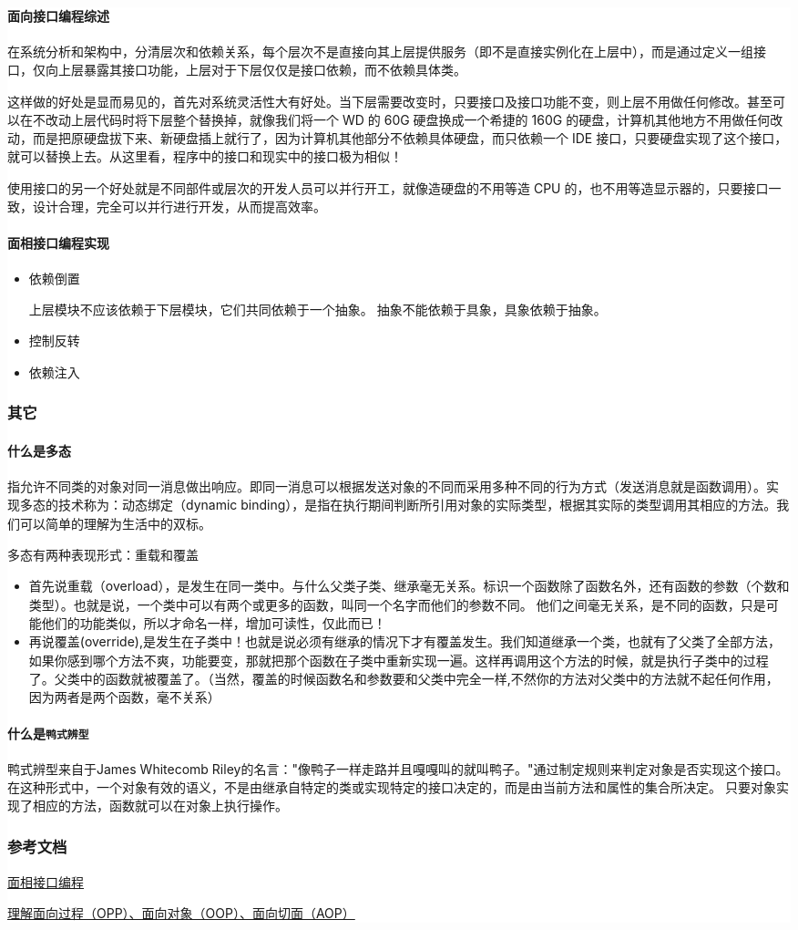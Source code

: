 #### 面向接口编程综述

在系统分析和架构中，分清层次和依赖关系，每个层次不是直接向其上层提供服务（即不是直接实例化在上层中），而是通过定义一组接口，仅向上层暴露其接口功能，上层对于下层仅仅是接口依赖，而不依赖具体类。

这样做的好处是显而易见的，首先对系统灵活性大有好处。当下层需要改变时，只要接口及接口功能不变，则上层不用做任何修改。甚至可以在不改动上层代码时将下层整个替换掉，就像我们将一个 WD 的 60G 硬盘换成一个希捷的 160G 的硬盘，计算机其他地方不用做任何改动，而是把原硬盘拔下来、新硬盘插上就行了，因为计算机其他部分不依赖具体硬盘，而只依赖一个 IDE 接口，只要硬盘实现了这个接口，就可以替换上去。从这里看，程序中的接口和现实中的接口极为相似！

使用接口的另一个好处就是不同部件或层次的开发人员可以并行开工，就像造硬盘的不用等造 CPU 的，也不用等造显示器的，只要接口一致，设计合理，完全可以并行进行开发，从而提高效率。

#### 面相接口编程实现

* 依赖倒置

    上层模块不应该依赖于下层模块，它们共同依赖于一个抽象。
    抽象不能依赖于具象，具象依赖于抽象。 　　

* 控制反转

* 依赖注入

### 其它
#### 什么是多态

指允许不同类的对象对同一消息做出响应。即同一消息可以根据发送对象的不同而采用多种不同的行为方式（发送消息就是函数调用）。实现多态的技术称为：动态绑定（dynamic binding），是指在执行期间判断所引用对象的实际类型，根据其实际的类型调用其相应的方法。我们可以简单的理解为生活中的双标。

多态有两种表现形式：重载和覆盖
* 首先说重载（overload），是发生在同一类中。与什么父类子类、继承毫无关系。标识一个函数除了函数名外，还有函数的参数（个数和类型）。也就是说，一个类中可以有两个或更多的函数，叫同一个名字而他们的参数不同。
他们之间毫无关系，是不同的函数，只是可能他们的功能类似，所以才命名一样，增加可读性，仅此而已！
* 再说覆盖(override),是发生在子类中！也就是说必须有继承的情况下才有覆盖发生。我们知道继承一个类，也就有了父类了全部方法，如果你感到哪个方法不爽，功能要变，那就把那个函数在子类中重新实现一遍。这样再调用这个方法的时候，就是执行子类中的过程了。父类中的函数就被覆盖了。（当然，覆盖的时候函数名和参数要和父类中完全一样,不然你的方法对父类中的方法就不起任何作用，因为两者是两个函数，毫不关系）

#### 什么是`鸭式辨型`
鸭式辨型来自于James Whitecomb Riley的名言："像鸭子一样走路并且嘎嘎叫的就叫鸭子。"通过制定规则来判定对象是否实现这个接口。在这种形式中，一个对象有效的语义，不是由继承自特定的类或实现特定的接口决定的，而是由当前方法和属性的集合所决定。 只要对象实现了相应的方法，函数就可以在对象上执行操作。

### 参考文档
[面相接口编程](https://www.cnblogs.com/leoo2sk/archive/2008/04/10/1146447.html)

[理解面向过程（OPP）、面向对象（OOP）、面向切面（AOP）](https://www.cnblogs.com/minigrasshopper/p/10271758.html)








